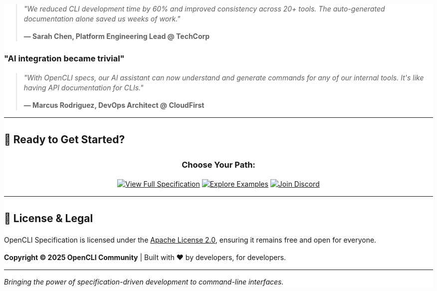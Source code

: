> _"We reduced CLI development time by 60% and improved consistency across 20+ tools. The auto-generated documentation alone saved us weeks of work."_
>
> **— Sarah Chen, Platform Engineering Lead @ TechCorp**

### **"AI integration became trivial"**

> _"With OpenCLI specs, our AI assistant can now understand and generate commands for any of our internal tools. It's like having API documentation for CLIs."_
>
> **— Marcus Rodriguez, DevOps Architect @ CloudFirst**

---

## 🚀 **Ready to Get Started?**

<div align="center">

### **Choose Your Path:**

[![View Full Specification](https://img.shields.io/badge/📖_View_Specification-blue?style=for-the-badge)](https://github.com/openclispec/open-cli-specification/blob/main/public/opencli.yaml)
[![Explore Examples](https://img.shields.io/badge/🔍_Explore_Examples-green?style=for-the-badge)](#examples)
[![Join Discord](https://img.shields.io/badge/💬_Join_Discord-purple?style=for-the-badge)](https://discord.com/channels/1406539438787661854/1406539546568425502)

</div>

---

## 📄 **License & Legal**

OpenCLI Specification is licensed under the [Apache License 2.0](LICENSE), ensuring it remains free and open for everyone.

**Copyright © 2025 OpenCLI Community** | Built with ❤️ by developers, for developers.

---

_Bringing the power of specification-driven development to command-line interfaces._
